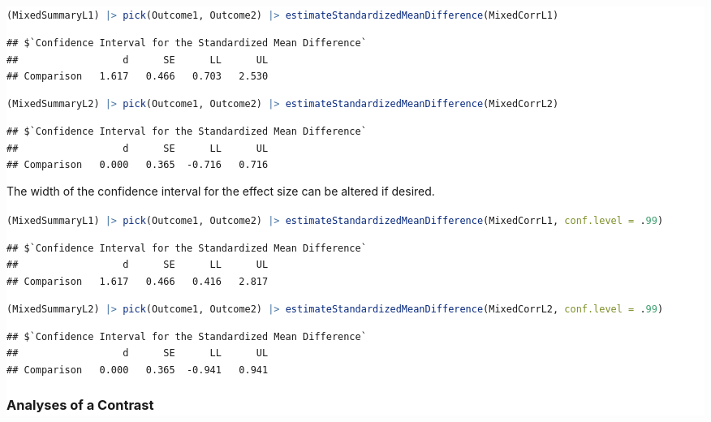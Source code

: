 ``` r
(MixedSummaryL1) |> pick(Outcome1, Outcome2) |> estimateStandardizedMeanDifference(MixedCorrL1)
```

    ## $`Confidence Interval for the Standardized Mean Difference`
    ##                  d      SE      LL      UL
    ## Comparison   1.617   0.466   0.703   2.530

``` r
(MixedSummaryL2) |> pick(Outcome1, Outcome2) |> estimateStandardizedMeanDifference(MixedCorrL2)
```

    ## $`Confidence Interval for the Standardized Mean Difference`
    ##                  d      SE      LL      UL
    ## Comparison   0.000   0.365  -0.716   0.716

The width of the confidence interval for the effect size can be altered
if desired.

``` r
(MixedSummaryL1) |> pick(Outcome1, Outcome2) |> estimateStandardizedMeanDifference(MixedCorrL1, conf.level = .99)
```

    ## $`Confidence Interval for the Standardized Mean Difference`
    ##                  d      SE      LL      UL
    ## Comparison   1.617   0.466   0.416   2.817

``` r
(MixedSummaryL2) |> pick(Outcome1, Outcome2) |> estimateStandardizedMeanDifference(MixedCorrL2, conf.level = .99)
```

    ## $`Confidence Interval for the Standardized Mean Difference`
    ##                  d      SE      LL      UL
    ## Comparison   0.000   0.365  -0.941   0.941

### Analyses of a Contrast
